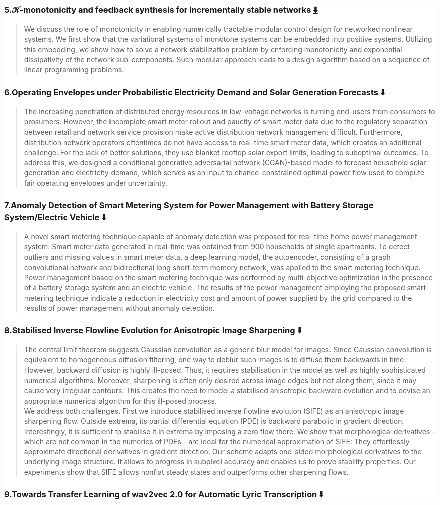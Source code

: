 ### 5.${\mathcal K}$-monotonicity and feedback synthesis for incrementally stable networks  [ :arrow_down: ](https://arxiv.org/pdf/2207.09828.pdf)
>  We discuss the role of monotonicity in enabling numerically tractable modular control design for networked nonlinear systems. We first show that the variational systems of monotone systems can be embedded into positive systems. Utilizing this embedding, we show how to solve a network stabilization problem by enforcing monotonicity and exponential dissipativity of the network sub-components. Such modular approach leads to a design algorithm based on a sequence of linear programming problems.      
### 6.Operating Envelopes under Probabilistic Electricity Demand and Solar Generation Forecasts  [ :arrow_down: ](https://arxiv.org/pdf/2207.09818.pdf)
>  The increasing penetration of distributed energy resources in low-voltage networks is turning end-users from consumers to prosumers. However, the incomplete smart meter rollout and paucity of smart meter data due to the regulatory separation between retail and network service provision make active distribution network management difficult. Furthermore, distribution network operators oftentimes do not have access to real-time smart meter data, which creates an additional challenge. For the lack of better solutions, they use blanket rooftop solar export limits, leading to suboptimal outcomes. To address this, we designed a conditional generative adversarial network (CGAN)-based model to forecast household solar generation and electricity demand, which serves as an input to chance-constrained optimal power flow used to compute fair operating envelopes under uncertainty.      
### 7.Anomaly Detection of Smart Metering System for Power Management with Battery Storage System/Electric Vehicle  [ :arrow_down: ](https://arxiv.org/pdf/2207.09784.pdf)
>  A novel smart metering technique capable of anomaly detection was proposed for real-time home power management system. Smart meter data generated in real-time was obtained from 900 households of single apartments. To detect outliers and missing values in smart meter data, a deep learning model, the autoencoder, consisting of a graph convolutional network and bidirectional long short-term memory network, was applied to the smart metering technique. Power management based on the smart metering technique was performed by multi-objective optimization in the presence of a battery storage system and an electric vehicle. The results of the power management employing the proposed smart metering technique indicate a reduction in electricity cost and amount of power supplied by the grid compared to the results of power management without anomaly detection.      
### 8.Stabilised Inverse Flowline Evolution for Anisotropic Image Sharpening  [ :arrow_down: ](https://arxiv.org/pdf/2207.09779.pdf)
>  The central limit theorem suggests Gaussian convolution as a generic blur model for images. Since Gaussian convolution is equivalent to homogeneous diffusion filtering, one way to deblur such images is to diffuse them backwards in time. However, backward diffusion is highly ill-posed. Thus, it requires stabilisation in the model as well as highly sophisticated numerical algorithms. Moreover, sharpening is often only desired across image edges but not along them, since it may cause very irregular contours. This creates the need to model a stabilised anisotropic backward evolution and to devise an appropriate numerical algorithm for this ill-posed process. <br>We address both challenges. First we introduce stabilised inverse flowline evolution (SIFE) as an anisotropic image sharpening flow. Outside extrema, its partial differential equation (PDE) is backward parabolic in gradient direction. Interestingly, it is sufficient to stabilise it in extrema by imposing a zero flow there. We show that morphological derivatives - which are not common in the numerics of PDEs - are ideal for the numerical approximation of SIFE: They effortlessly approximate directional derivatives in gradient direction. Our scheme adapts one-sided morphological derivatives to the underlying image structure. It allows to progress in subpixel accuracy and enables us to prove stability properties. Our experiments show that SIFE allows nonflat steady states and outperforms other sharpening flows.      
### 9.Towards Transfer Learning of wav2vec 2.0 for Automatic Lyric Transcription  [ :arrow_down: ](https://arxiv.org/pdf/2207.09747.pdf)